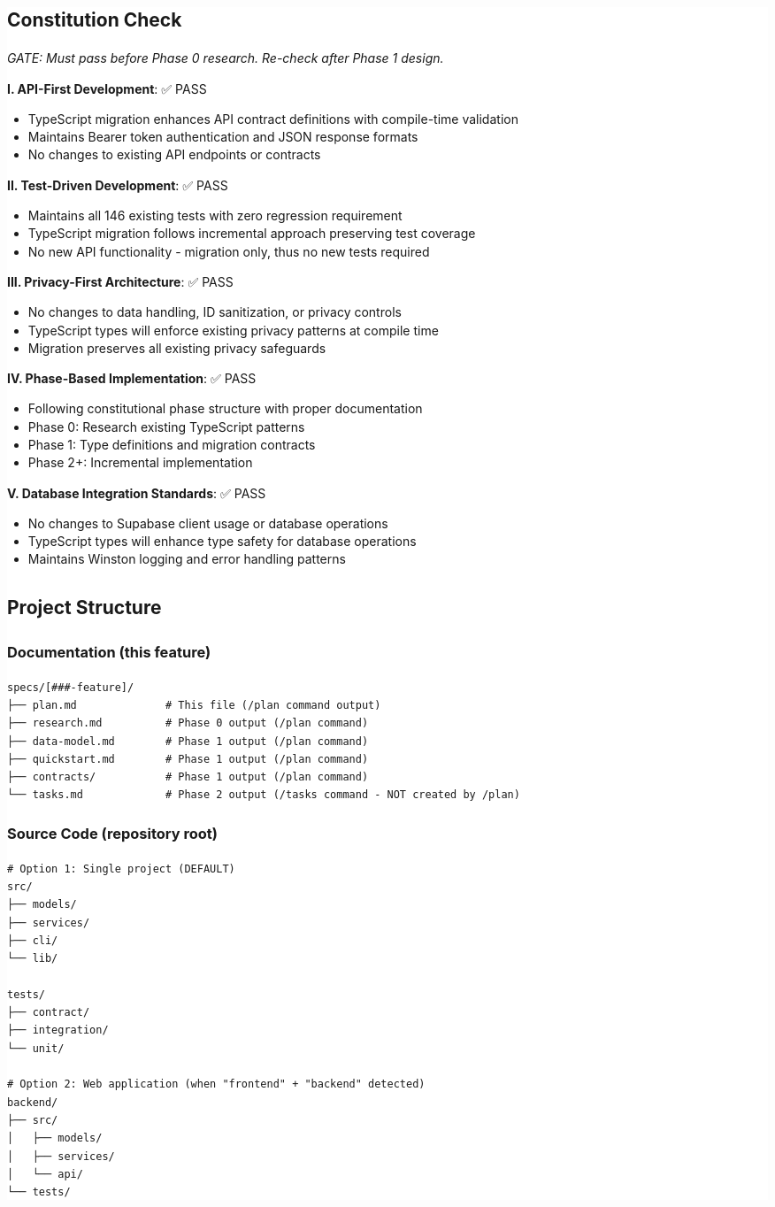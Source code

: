 ## Constitution Check
*GATE: Must pass before Phase 0 research. Re-check after Phase 1 design.*

**I. API-First Development**: ✅ PASS
- TypeScript migration enhances API contract definitions with compile-time validation
- Maintains Bearer token authentication and JSON response formats
- No changes to existing API endpoints or contracts

**II. Test-Driven Development**: ✅ PASS
- Maintains all 146 existing tests with zero regression requirement
- TypeScript migration follows incremental approach preserving test coverage
- No new API functionality - migration only, thus no new tests required

**III. Privacy-First Architecture**: ✅ PASS
- No changes to data handling, ID sanitization, or privacy controls
- TypeScript types will enforce existing privacy patterns at compile time
- Migration preserves all existing privacy safeguards

**IV. Phase-Based Implementation**: ✅ PASS
- Following constitutional phase structure with proper documentation
- Phase 0: Research existing TypeScript patterns
- Phase 1: Type definitions and migration contracts
- Phase 2+: Incremental implementation

**V. Database Integration Standards**: ✅ PASS
- No changes to Supabase client usage or database operations
- TypeScript types will enhance type safety for database operations
- Maintains Winston logging and error handling patterns

## Project Structure

### Documentation (this feature)
```
specs/[###-feature]/
├── plan.md              # This file (/plan command output)
├── research.md          # Phase 0 output (/plan command)
├── data-model.md        # Phase 1 output (/plan command)
├── quickstart.md        # Phase 1 output (/plan command)
├── contracts/           # Phase 1 output (/plan command)
└── tasks.md             # Phase 2 output (/tasks command - NOT created by /plan)
```

### Source Code (repository root)
```
# Option 1: Single project (DEFAULT)
src/
├── models/
├── services/
├── cli/
└── lib/

tests/
├── contract/
├── integration/
└── unit/

# Option 2: Web application (when "frontend" + "backend" detected)
backend/
├── src/
│   ├── models/
│   ├── services/
│   └── api/
└── tests/

```